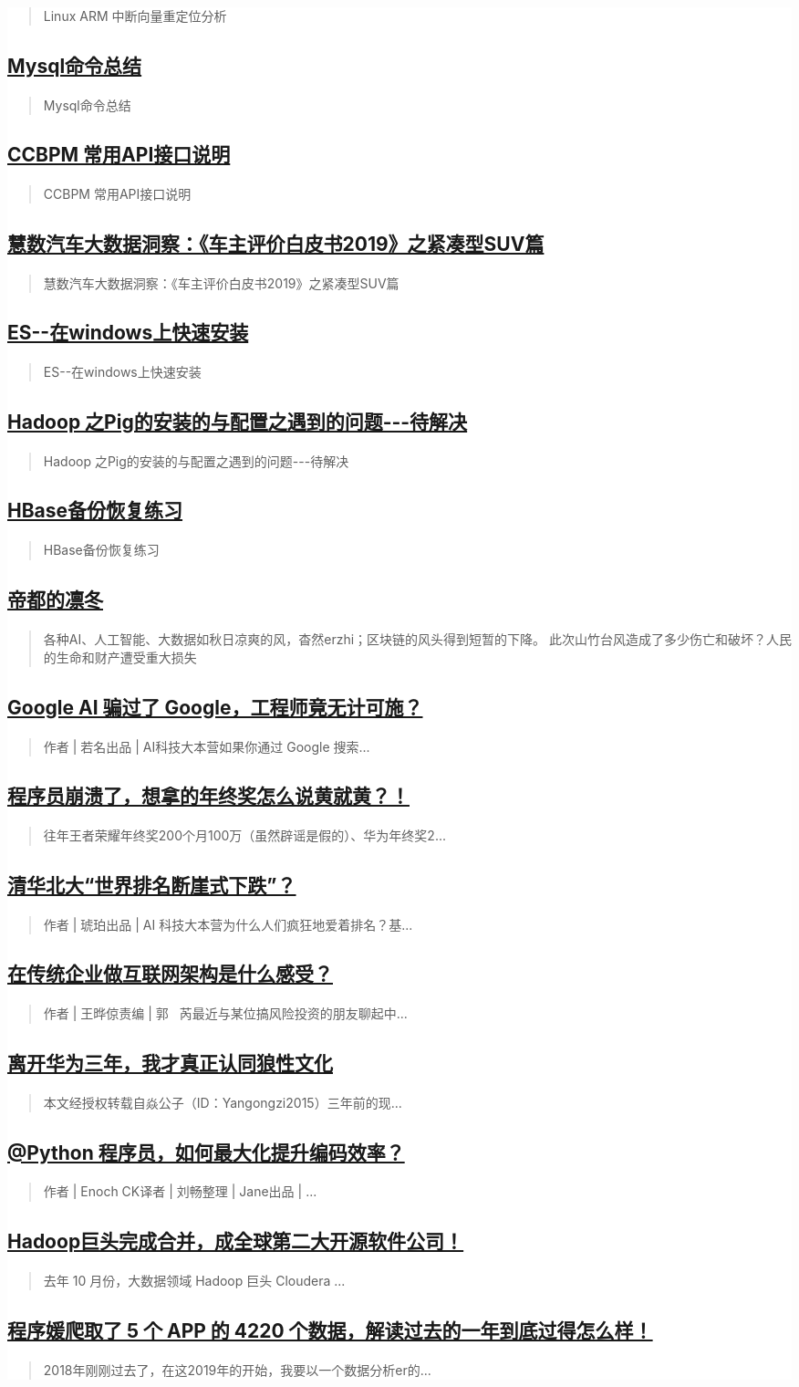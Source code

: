  > Linux ARM 中断向量重定位分析
 ## [Mysql命令总结](https://blog.csdn.net/weixin_44001965/article/details/86177040)
 > Mysql命令总结
 ## [CCBPM 常用API接口说明](https://blog.csdn.net/ccflow/article/details/86139357)
 > CCBPM 常用API接口说明
 ## [慧数汽车大数据洞察：《车主评价白皮书2019》之紧凑型SUV篇](https://blog.csdn.net/weixin_43146218/article/details/86139288)
 > 慧数汽车大数据洞察：《车主评价白皮书2019》之紧凑型SUV篇
 ## [ES--在windows上快速安装](https://blog.csdn.net/DB2_c/article/details/86138812)
 > ES--在windows上快速安装
 ## [Hadoop 之Pig的安装的与配置之遇到的问题---待解决](https://blog.csdn.net/DB2_c/article/details/86138745)
 > Hadoop 之Pig的安装的与配置之遇到的问题---待解决
 ## [HBase备份恢复练习](https://blog.csdn.net/DB2_c/article/details/86138756)
 > HBase备份恢复练习
 ## [帝都的凛冬](https://blog.csdn.net/yoyo_liyy/article/details/82762601)
 > 各种AI、人工智能、大数据如秋日凉爽的风，杳然erzhi；区块链的风头得到短暂的下降。                此次山竹台风造成了多少伤亡和破坏？人民的生命和财产遭受重大损失
 ## [Google AI 骗过了 Google，工程师竟无计可施？](https://blog.csdn.net/csdnnews/article/details/86445967)
 > 作者 | 若名出品 | AI科技大本营如果你通过 Google 搜索...
 ## [程序员崩溃了，想拿的年终奖怎么说黄就黄？！](https://blog.csdn.net/csdnnews/article/details/86445995)
 > 往年王者荣耀年终奖200个月100万（虽然辟谣是假的）、华为年终奖2...
 ## [清华北大“世界排名断崖式下跌”？](https://blog.csdn.net/csdnnews/article/details/86446032)
 > 作者 | 琥珀出品 | AI 科技大本营为什么人们疯狂地爱着排名？基...
 ## [在传统企业做互联网架构是什么感受？](https://blog.csdn.net/csdnnews/article/details/86445949)
 > 作者 | 王晔倞责编 | 郭   芮最近与某位搞风险投资的朋友聊起中...
 ## [离开华为三年，我才真正认同狼性文化](https://blog.csdn.net/csdnnews/article/details/86446012)
 > 本文经授权转载自焱公子（ID：Yangongzi2015）三年前的现...
 ## [@Python 程序员，如何最大化提升编码效率？](https://blog.csdn.net/csdnnews/article/details/86446054)
 > 作者 | Enoch CK译者 | 刘畅整理 | Jane出品 | ...
 ## [Hadoop巨头完成合并，成全球第二大开源软件公司！](https://blog.csdn.net/csdnnews/article/details/86445965)
 > 去年 10 月份，大数据领域 Hadoop 巨头 Cloudera ...
 ## [程序媛爬取了 5 个 APP 的 4220 个数据，解读过去的一年到底过得怎么样！](https://blog.csdn.net/csdnnews/article/details/86446018)
 > 2018年刚刚过去了，在这2019年的开始，我要以一个数据分析er的...